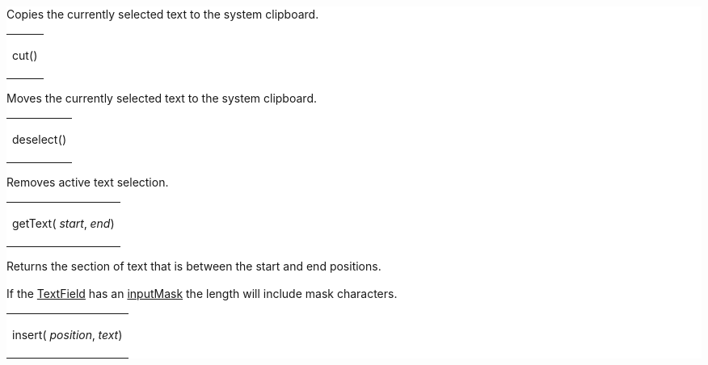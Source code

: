 Copies the currently selected text to the system clipboard.

<table>
<colgroup>
<col width="100%" />
</colgroup>
<tbody>
<tr class="odd">
<td><p><span id="cut-method"></span><span class="name">cut</span>()</p></td>
</tr>
</tbody>
</table>

Moves the currently selected text to the system clipboard.

<table>
<colgroup>
<col width="100%" />
</colgroup>
<tbody>
<tr class="odd">
<td><p><span id="deselect-method"></span><span class="name">deselect</span>()</p></td>
</tr>
</tbody>
</table>

Removes active text selection.

<table>
<colgroup>
<col width="100%" />
</colgroup>
<tbody>
<tr class="odd">
<td><p><span id="getText-method"></span><span class="name">getText</span>( <em>start</em>, <em>end</em>)</p></td>
</tr>
</tbody>
</table>

Returns the section of text that is between the start and end positions.

If the [TextField](index.html) has an [inputMask](#inputMask-prop) the length will include mask characters.

<table>
<colgroup>
<col width="100%" />
</colgroup>
<tbody>
<tr class="odd">
<td><p><span id="insert-method"></span><span class="name">insert</span>( <em>position</em>, <em>text</em>)</p></td>
</tr>
</tbody>
</table>
